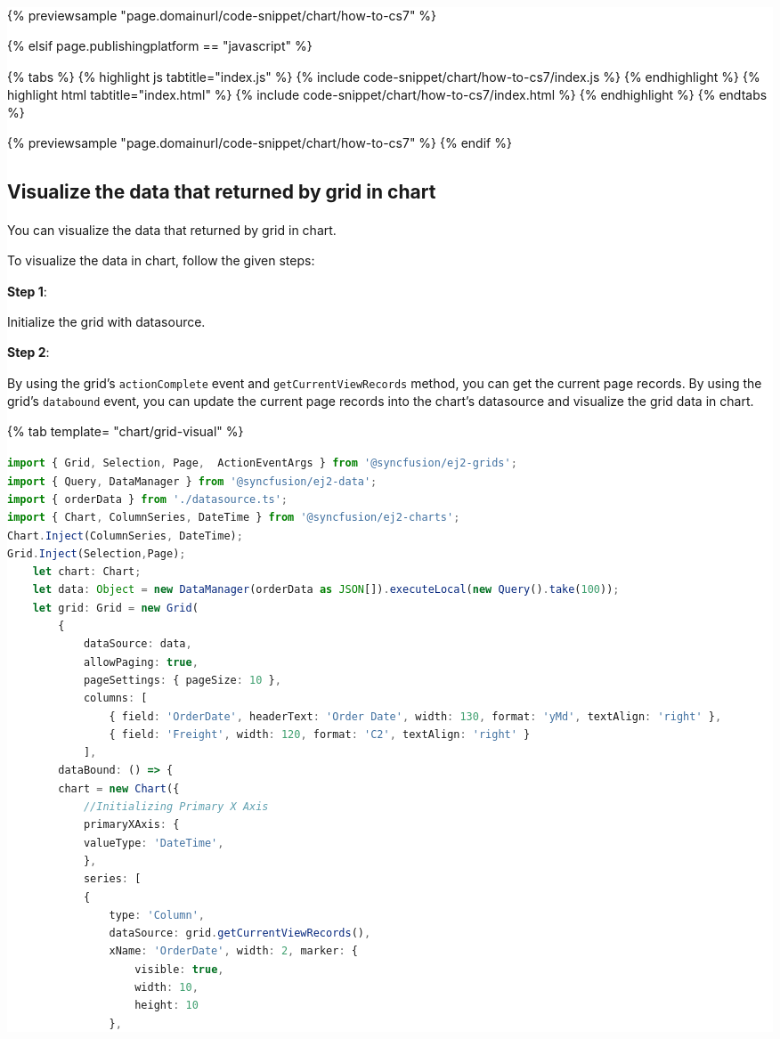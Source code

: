 {% previewsample "page.domainurl/code-snippet/chart/how-to-cs7" %}

{% elsif page.publishingplatform == "javascript" %}

{% tabs %}
{% highlight js tabtitle="index.js" %}
{% include code-snippet/chart/how-to-cs7/index.js %}
{% endhighlight %}
{% highlight html tabtitle="index.html" %}
{% include code-snippet/chart/how-to-cs7/index.html %}
{% endhighlight %}
{% endtabs %}

{% previewsample "page.domainurl/code-snippet/chart/how-to-cs7" %}
{% endif %}

## Visualize the data that returned by grid in chart

You can visualize the data that returned by grid in chart.

To visualize the data in chart, follow the given steps:

**Step 1**:

Initialize the grid with datasource.

**Step 2**:

By using the grid’s `actionComplete` event and `getCurrentViewRecords` method, you can get the current page records. By using the grid’s `databound` event, you can update the current page records into the chart’s datasource and visualize the grid data in chart.

{% tab template= "chart/grid-visual" %}

```ts
import { Grid, Selection, Page,  ActionEventArgs } from '@syncfusion/ej2-grids';
import { Query, DataManager } from '@syncfusion/ej2-data';
import { orderData } from './datasource.ts';
import { Chart, ColumnSeries, DateTime } from '@syncfusion/ej2-charts';
Chart.Inject(ColumnSeries, DateTime);
Grid.Inject(Selection,Page);
    let chart: Chart;
    let data: Object = new DataManager(orderData as JSON[]).executeLocal(new Query().take(100));
    let grid: Grid = new Grid(
        {
            dataSource: data,
            allowPaging: true,
            pageSettings: { pageSize: 10 },
            columns: [
                { field: 'OrderDate', headerText: 'Order Date', width: 130, format: 'yMd', textAlign: 'right' },
                { field: 'Freight', width: 120, format: 'C2', textAlign: 'right' }
            ],
        dataBound: () => {
        chart = new Chart({
            //Initializing Primary X Axis
            primaryXAxis: {
            valueType: 'DateTime',
            },
            series: [
            {
                type: 'Column',
                dataSource: grid.getCurrentViewRecords(),
                xName: 'OrderDate', width: 2, marker: {
                    visible: true,
                    width: 10,
                    height: 10
                },
```
